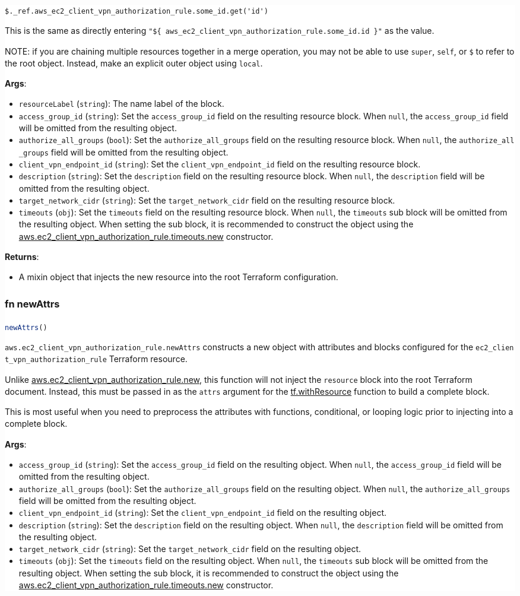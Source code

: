     $._ref.aws_ec2_client_vpn_authorization_rule.some_id.get('id')

This is the same as directly entering `"${ aws_ec2_client_vpn_authorization_rule.some_id.id }"` as the value.

NOTE: if you are chaining multiple resources together in a merge operation, you may not be able to use `super`, `self`,
or `$` to refer to the root object. Instead, make an explicit outer object using `local`.

**Args**:
  - `resourceLabel` (`string`): The name label of the block.
  - `access_group_id` (`string`): Set the `access_group_id` field on the resulting resource block. When `null`, the `access_group_id` field will be omitted from the resulting object.
  - `authorize_all_groups` (`bool`): Set the `authorize_all_groups` field on the resulting resource block. When `null`, the `authorize_all_groups` field will be omitted from the resulting object.
  - `client_vpn_endpoint_id` (`string`): Set the `client_vpn_endpoint_id` field on the resulting resource block.
  - `description` (`string`): Set the `description` field on the resulting resource block. When `null`, the `description` field will be omitted from the resulting object.
  - `target_network_cidr` (`string`): Set the `target_network_cidr` field on the resulting resource block.
  - `timeouts` (`obj`): Set the `timeouts` field on the resulting resource block. When `null`, the `timeouts` sub block will be omitted from the resulting object. When setting the sub block, it is recommended to construct the object using the [aws.ec2_client_vpn_authorization_rule.timeouts.new](#fn-timeoutsnew) constructor.

**Returns**:
- A mixin object that injects the new resource into the root Terraform configuration.


### fn newAttrs

```ts
newAttrs()
```


`aws.ec2_client_vpn_authorization_rule.newAttrs` constructs a new object with attributes and blocks configured for the `ec2_client_vpn_authorization_rule`
Terraform resource.

Unlike [aws.ec2_client_vpn_authorization_rule.new](#fn-new), this function will not inject the `resource`
block into the root Terraform document. Instead, this must be passed in as the `attrs` argument for the
[tf.withResource](https://github.com/tf-libsonnet/core/tree/main/docs#fn-withresource) function to build a complete block.

This is most useful when you need to preprocess the attributes with functions, conditional, or looping logic prior to
injecting into a complete block.

**Args**:
  - `access_group_id` (`string`): Set the `access_group_id` field on the resulting object. When `null`, the `access_group_id` field will be omitted from the resulting object.
  - `authorize_all_groups` (`bool`): Set the `authorize_all_groups` field on the resulting object. When `null`, the `authorize_all_groups` field will be omitted from the resulting object.
  - `client_vpn_endpoint_id` (`string`): Set the `client_vpn_endpoint_id` field on the resulting object.
  - `description` (`string`): Set the `description` field on the resulting object. When `null`, the `description` field will be omitted from the resulting object.
  - `target_network_cidr` (`string`): Set the `target_network_cidr` field on the resulting object.
  - `timeouts` (`obj`): Set the `timeouts` field on the resulting object. When `null`, the `timeouts` sub block will be omitted from the resulting object. When setting the sub block, it is recommended to construct the object using the [aws.ec2_client_vpn_authorization_rule.timeouts.new](#fn-timeoutsnew) constructor.
